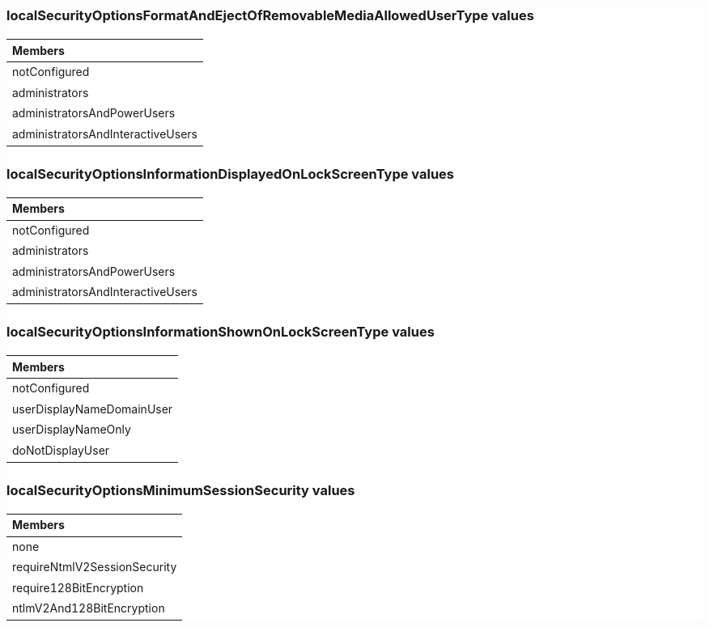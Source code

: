 ### localSecurityOptionsFormatAndEjectOfRemovableMediaAllowedUserType values 



|Members|
|:---|
|notConfigured|
|administrators|
|administratorsAndPowerUsers|
|administratorsAndInteractiveUsers|

### localSecurityOptionsInformationDisplayedOnLockScreenType values 



|Members|
|:---|
|notConfigured|
|administrators|
|administratorsAndPowerUsers|
|administratorsAndInteractiveUsers|

### localSecurityOptionsInformationShownOnLockScreenType values 



|Members|
|:---|
|notConfigured|
|userDisplayNameDomainUser|
|userDisplayNameOnly|
|doNotDisplayUser|

### localSecurityOptionsMinimumSessionSecurity values 



|Members|
|:---|
|none|
|requireNtmlV2SessionSecurity|
|require128BitEncryption|
|ntlmV2And128BitEncryption|

